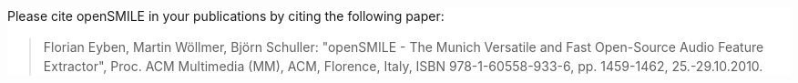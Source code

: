 Please cite openSMILE in your publications by citing the following paper:

> Florian Eyben, Martin Wöllmer, Björn Schuller: "openSMILE - The Munich Versatile and Fast Open-Source Audio Feature Extractor", Proc. ACM Multimedia (MM), ACM, Florence, Italy, ISBN 978-1-60558-933-6, pp. 1459-1462, 25.-29.10.2010.
